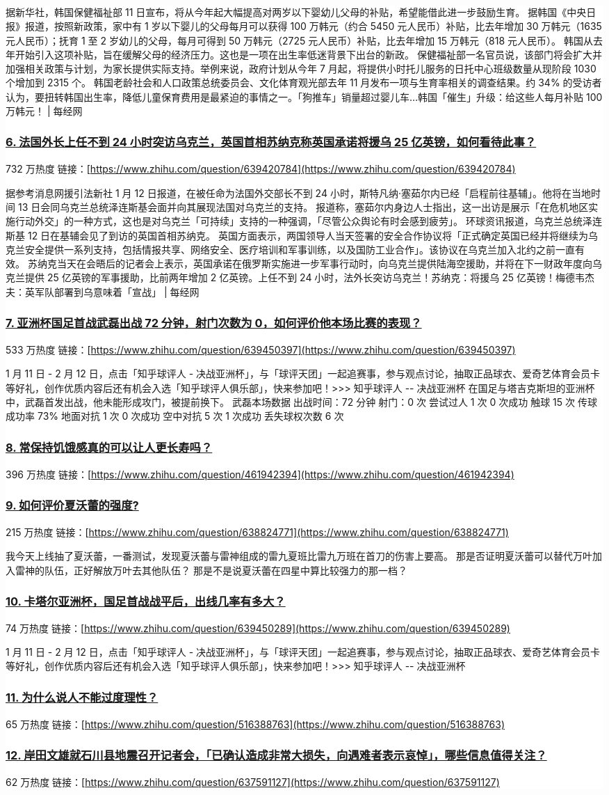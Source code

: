 据新华社，韩国保健福祉部 11 日宣布，将从今年起大幅提高对两岁以下婴幼儿父母的补贴，希望能借此进一步鼓励生育。 据韩国《中央日报》报道，按照新政策，家中有 1 岁以下婴儿的父母每月可以获得 100 万韩元（约合 5450 元人民币）补贴，比去年增加 30 万韩元（1635 元人民币）；抚育 1 至 2 岁幼儿的父母，每月可得到 50 万韩元（2725 元人民币）补贴，比去年增加 15 万韩元（818 元人民币）。 韩国从去年开始引入这项补贴，旨在缓解父母的经济压力。这也是一项在出生率低迷背景下出台的新政。 保健福祉部一名官员说，该部门将会扩大并加强相关政策与计划，为家长提供实际支持。举例来说，政府计划从今年 7 月起，将提供小时托儿服务的日托中心班级数量从现阶段 1030 个增加到 2315 个。 韩国老龄社会和人口政策总统委员会、文化体育观光部去年 11 月发布一项与生育率相关的调查结果。约 34% 的受访者认为，要扭转韩国出生率，降低儿童保育费用是最紧迫的事情之一。「狗推车」销量超过婴儿车…韩国「催生」升级：给这些人每月补贴 100 万韩元！ | 每经网

### [6. 法国外长上任不到 24 小时突访乌克兰，英国首相苏纳克称英国承诺将援乌 25 亿英镑，如何看待此事？](https://www.zhihu.com/question/639420784)
732 万热度 链接：[https://www.zhihu.com/question/639420784](https://www.zhihu.com/question/639420784)

据参考消息网援引法新社 1 月 12 日报道，在被任命为法国外交部长不到 24 小时，斯特凡纳·塞茹尔内已经「启程前往基辅」。他将在当地时间 13 日会同乌克兰总统泽连斯基会面并向其展现法国对乌克兰的支持。 报道称，塞茹尔内身边人士指出，这一出访是展示「在危机地区实施行动外交」的一种方式，这也是对乌克兰「可持续」支持的一种强调，「尽管公众舆论有时会感到疲劳」。 环球资讯报道，乌克兰总统泽连斯基 12 日在基辅会见了到访的英国首相苏纳克。 英国方面表示，两国领导人当天签署的安全合作协议将「正式确定英国已经并将继续为乌克兰安全提供一系列支持，包括情报共享、网络安全、医疗培训和军事训练，以及国防工业合作」。该协议在乌克兰加入北约之前一直有效。 苏纳克当天在会晤后的记者会上表示，英国承诺在俄罗斯实施进一步军事行动时，向乌克兰提供陆海空援助，并将在下一财政年度向乌克兰提供 25 亿英镑的军事援助，比前两年增加 2 亿英镑。上任不到 24 小时，法外长突访乌克兰！苏纳克：将援乌 25 亿英镑！梅德韦杰夫：英军队部署到乌意味着「宣战」 | 每经网

### [7. 亚洲杯国足首战武磊出战 72 分钟，射门次数为 0，如何评价他本场比赛的表现？](https://www.zhihu.com/question/639450397)
533 万热度 链接：[https://www.zhihu.com/question/639450397](https://www.zhihu.com/question/639450397)

1 月 11 日 - 2 月 12 日，点击「知乎球评人 - 决战亚洲杯」，与「球评天团」一起追赛事，参与观点讨论，抽取正品球衣、爱奇艺体育会员卡等好礼，创作优质内容后还有机会入选「知乎球评人俱乐部」，快来参加吧！>>> 知乎球评人 -- 决战亚洲杯 在国足与塔吉克斯坦的亚洲杯中，武磊首发出战，他未能形成攻门，被提前换下。 武磊本场数据 出战时间：72 分钟 射门：0 次 尝试过人 1 次 0 次成功 触球 15 次 传球成功率 73% 地面对抗 1 次 0 次成功 空中对抗 5 次 1 次成功 丢失球权次数 6 次

### [8. 常保持饥饿感真的可以让人更长寿吗？](https://www.zhihu.com/question/461942394)
396 万热度 链接：[https://www.zhihu.com/question/461942394](https://www.zhihu.com/question/461942394)



### [9. 如何评价夏沃蕾的强度?](https://www.zhihu.com/question/638824771)
215 万热度 链接：[https://www.zhihu.com/question/638824771](https://www.zhihu.com/question/638824771)

我今天上线抽了夏沃蕾，一番测试，发现夏沃蕾与雷神组成的雷九夏班比雷九万班在首刀的伤害上要高。 那是否证明夏沃蕾可以替代万叶加入雷神的队伍，正好解放万叶去其他队伍？ 那是不是说夏沃蕾在四星中算比较强力的那一档？

### [10. 卡塔尔亚洲杯，国足首战战平后，出线几率有多大？](https://www.zhihu.com/question/639450289)
74 万热度 链接：[https://www.zhihu.com/question/639450289](https://www.zhihu.com/question/639450289)

1 月 11 日 - 2 月 12 日，点击「知乎球评人 - 决战亚洲杯」，与「球评天团」一起追赛事，参与观点讨论，抽取正品球衣、爱奇艺体育会员卡等好礼，创作优质内容后还有机会入选「知乎球评人俱乐部」，快来参加吧！>>> 知乎球评人 -- 决战亚洲杯

### [11. 为什么说人不能过度理性？](https://www.zhihu.com/question/516388763)
65 万热度 链接：[https://www.zhihu.com/question/516388763](https://www.zhihu.com/question/516388763)



### [12. 岸田文雄就石川县地震召开记者会，「已确认造成非常大损失，向遇难者表示哀悼」，哪些信息值得关注？](https://www.zhihu.com/question/637591127)
62 万热度 链接：[https://www.zhihu.com/question/637591127](https://www.zhihu.com/question/637591127)
